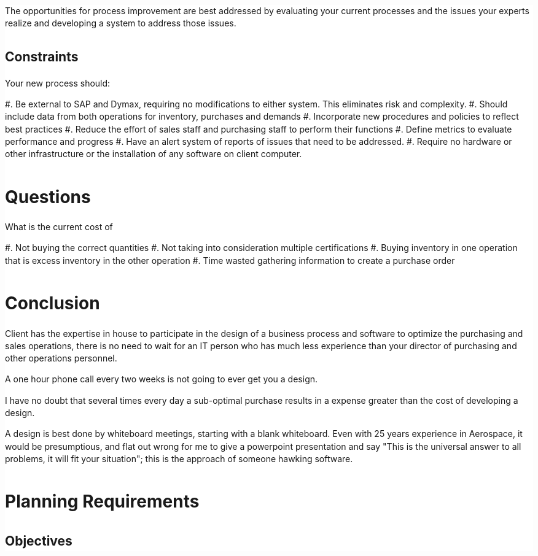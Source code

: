 The opportunities for process improvement are best addressed by evaluating your current processes
and the issues your experts realize and developing a system to address those issues.

## Constraints

Your new process should:

#. Be external to SAP and Dymax, requiring no modifications to either system.  This eliminates risk and
complexity.
#. Should include data from both operations for inventory, purchases and demands
#. Incorporate new procedures and policies to reflect best practices
#. Reduce the effort of sales staff and purchasing staff to perform their functions
#. Define metrics to evaluate performance and progress
#. Have an alert system of reports of issues that need to be addressed.
#. Require no hardware or other infrastructure or the installation of any software on client computer.

# Questions

What is the current cost of 

#. Not buying the correct quantities
#. Not taking into consideration multiple certifications
#. Buying inventory in one operation that is excess inventory in the other operation
#. Time wasted gathering information to create a purchase order

# Conclusion

Client has the expertise in house to participate in the design of a business process and software
to optimize the purchasing and sales operations, there is no need to wait for an IT person who
has much less experience than your director of purchasing and other operations personnel.

A one hour phone call every two weeks is not going to ever get you a design.

I have no doubt that several times every day a sub-optimal purchase results in a expense greater than
the cost of developing a design.

A design is best done by whiteboard meetings, starting with a blank whiteboard.  Even with 25 years 
experience in Aerospace, it would be presumptious, and flat out wrong for me to give a powerpoint 
presentation and say "This is the universal answer to all problems, it will fit your situation"; this
is the approach of someone hawking software.



# Planning Requirements

## Objectives
